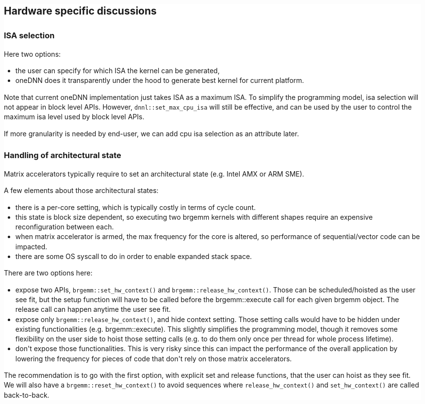 ## Hardware specific discussions

### ISA selection

Here two options: 
- the user can specify for which ISA the kernel can be generated,
- oneDNN does it transparently under the hood to generate best kernel
  for current platform.

Note that current oneDNN implementation just takes ISA as a maximum
ISA.  To simplify the programming model, isa selection will not appear
in block level APIs. However, `dnnl::set_max_cpu_isa` will still be
effective, and can be used by the user to control the maximum isa
level used by block level APIs.

If more granularity is needed by end-user, we can add cpu isa selection
as an attribute later.

### Handling of architectural state 

Matrix accelerators typically require to set an architectural state
(e.g. Intel AMX or ARM SME).

A few elements about those architectural states:
- there is a per-core setting, which is typically costly in terms of
  cycle count.
- this state is block size dependent, so executing two brgemm kernels
  with different shapes require an expensive reconfiguration between
  each.
- when matrix accelerator is armed, the max frequency for the core is
  altered, so performance of sequential/vector code can be impacted.
- there are some OS syscall to do in order to enable expanded stack
  space.


There are two options here:
- expose two APIs, `brgemm::set_hw_context()` and
  `brgemm::release_hw_context()`. Those can be scheduled/hoisted as
  the user see fit, but the setup function will have to be called
  before the brgemm::execute call for each given brgemm object. The
  release call can happen anytime the user see fit.
- expose only `brgemm::release_hw_context()`, and hide context
  setting. Those setting calls would have to be hidden under existing
  functionalities (e.g. brgemm::execute). This slightly simplifies the
  programming model, though it removes some flexibility on the user
  side to hoist those setting calls (e.g. to do them only once per
  thread for whole process lifetime).
- don't expose those functionalities. This is very risky since this
  can impact the performance of the overall application by lowering
  the frequency for pieces of code that don't rely on those matrix
  accelerators.

The recommendation is to go with the first option, with explicit set
and release functions, that the user can hoist as they see fit.
We will also have a `brgemm::reset_hw_context()` to avoid sequences 
where `release_hw_context()` and `set_hw_context()` are called back-to-back.
